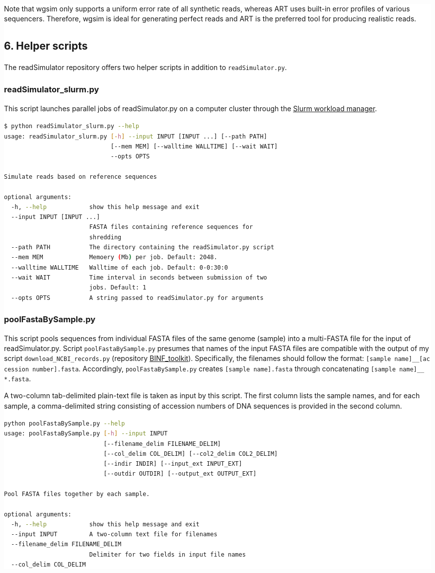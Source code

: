 Note that wgsim only supports a uniform error rate of all synthetic reads, whereas ART uses built-in error profiles of various sequencers. Therefore, wgsim is ideal for generating perfect reads and ART is the preferred tool for producing realistic reads.



## 6. Helper scripts <a name = "helpers"></a>

The readSimulator repository offers two helper scripts in addition to `readSimulator.py`.

### readSimulator\_slurm.py

This script launches parallel jobs of readSimulator.py on a computer cluster through the [Slurm workload manager](https://slurm.schedmd.com/documentation.html). 

```bash
$ python readSimulator_slurm.py --help
usage: readSimulator_slurm.py [-h] --input INPUT [INPUT ...] [--path PATH]
                              [--mem MEM] [--walltime WALLTIME] [--wait WAIT]
                              --opts OPTS

Simulate reads based on reference sequences

optional arguments:
  -h, --help            show this help message and exit
  --input INPUT [INPUT ...]
                        FASTA files containing reference sequences for
                        shredding
  --path PATH           The directory containing the readSimulator.py script
  --mem MEM             Memoery (Mb) per job. Default: 2048.
  --walltime WALLTIME   Walltime of each job. Default: 0-0:30:0
  --wait WAIT           Time interval in seconds between submission of two
                        jobs. Default: 1
  --opts OPTS           A string passed to readSimulator.py for arguments
```



### poolFastaBySample.py

This script pools sequences from individual FASTA files of the same genome (sample) into a multi-FASTA file for the input of readSimulator.py. Script `poolFastaBySample.py` presumes that names of the input FASTA files are compatible with the output of my script `download_NCBI_records.py` (repository [BINF\_toolkit](https://github.com/wanyuac/BINF_toolkit)). Specifically, the filenames should follow the format: `[sample name]__[accession number].fasta`. Accordingly, `poolFastaBySample.py` creates `[sample name].fasta` through concatenating `[sample name]__*.fasta`.

A two-column tab-delimited plain-text file is taken as input by this script. The first column lists the sample names, and for each sample, a comma-delimited string consisting of accession numbers of DNA sequences is provided in the second column.

```bash
python poolFastaBySample.py --help
usage: poolFastaBySample.py [-h] --input INPUT
                            [--filename_delim FILENAME_DELIM]
                            [--col_delim COL_DELIM] [--col2_delim COL2_DELIM]
                            [--indir INDIR] [--input_ext INPUT_EXT]
                            [--outdir OUTDIR] [--output_ext OUTPUT_EXT]

Pool FASTA files together by each sample.

optional arguments:
  -h, --help            show this help message and exit
  --input INPUT         A two-column text file for filenames
  --filename_delim FILENAME_DELIM
                        Delimiter for two fields in input file names
  --col_delim COL_DELIM
```